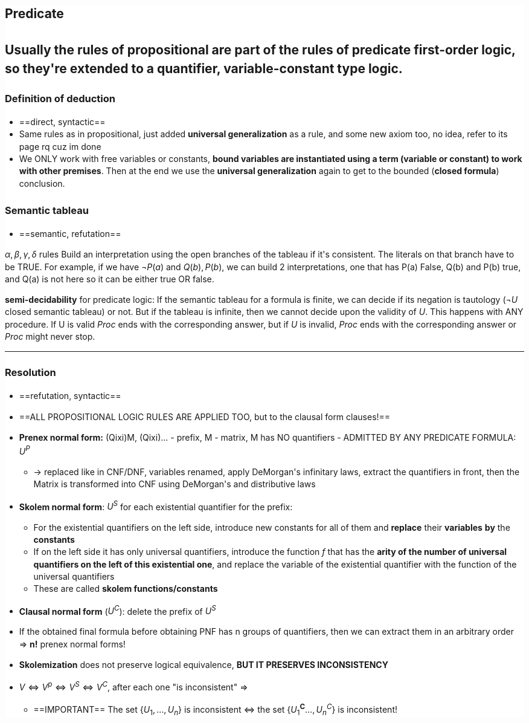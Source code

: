 ## Predicate
Usually the rules of propositional are part of the rules of predicate first-order logic, so they're extended to a quantifier, variable-constant type logic.
---
### Definition of deduction
- ==direct, syntactic==
- Same rules as in propositional, just added **universal generalization** as a rule, and some new axiom too, no idea, refer to its page rq cuz im done
- We ONLY work with free variables or constants, **bound variables are instantiated using a term (variable or constant) to work with other premises**. Then at the end we use the **universal generalization** again to get to the bounded (**closed formula**) conclusion.
### Semantic tableau
- ==semantic, refutation==

$\alpha, \beta, \gamma, \delta$ rules
Build an interpretation using the open branches of the tableau if it's consistent. The literals on that branch have to be TRUE. For example, if we have $\neg P(a)$ and $Q(b), P(b)$, we can build 2 interpretations, one that has P(a) False, Q(b) and P(b) true, and Q(a) is not here so it can be either true OR false.

**semi-decidability** for predicate logic: If the semantic tableau for a formula is finite, we can decide if its negation is tautology ($\neg U$ closed semantic tableau) or not. But if the tableau is infinite, then we cannot decide upon the validity of $U$. This happens with ANY procedure. If U is valid $Proc$ ends with the corresponding answer, but if $U$ is invalid, $Proc$ ends with the corresponding answer or $Proc$ might never stop.

---

### Resolution
- ==refutation, syntactic==
- ==ALL PROPOSITIONAL LOGIC RULES ARE APPLIED TOO, but to the clausal form clauses!==

- **Prenex normal form:** (Qixi)M, (Qixi)... - prefix, M - matrix, M has NO quantifiers - ADMITTED BY ANY PREDICATE FORMULA: $U^P$
	- -> replaced like in CNF/DNF, variables renamed, apply DeMorgan's infinitary laws, extract the quantifiers in front, then the Matrix is transformed into CNF using DeMorgan's and distributive laws
- **Skolem normal form**: $U^S$ for each existential quantifier for the prefix:
	- For the existential quantifiers on the left side, introduce new constants for all of them and **replace** their **variables** **by** the **constants**
	- If on the left side it has only universal quantifiers, introduce the function $f$ that has the **arity of the number of universal quantifiers on the left of this existential one**, and replace the variable of the existential quantifier with the function of the universal quantifiers
	- These are called **skolem functions/constants**
- **Clausal normal form** ($U^C$): delete the prefix of $U^S$ 
- If the obtained final formula before obtaining PNF has n groups of quantifiers, then we can extract them in an arbitrary order => **n!** prenex normal forms!
- **Skolemization** does not preserve logical equivalence, **BUT IT PRESERVES INCONSISTENCY**
- $V \iff V^p \iff V^S \iff V^C$, after each one "is inconsistent" => 
	- ==IMPORTANT== The set $\{ U_{1}, \dots, U_{n} \}$ is inconsistent $\iff$ the set $\{ U_{1}^\mathbf{C}\dots,U_{n}^C \}$ is inconsistent!
